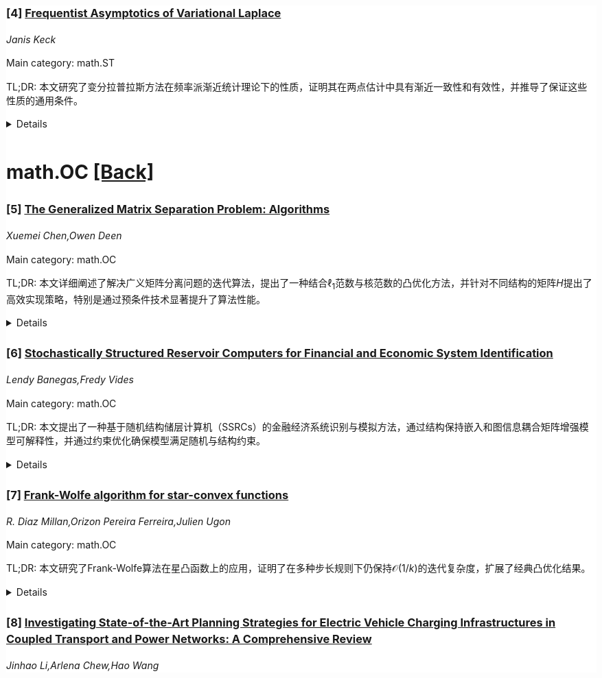
### [4] [Frequentist Asymptotics of Variational Laplace](https://arxiv.org/abs/2507.17697)
*Janis Keck*

Main category: math.ST

TL;DR: 本文研究了变分拉普拉斯方法在频率派渐近统计理论下的性质，证明其在两点估计中具有渐近一致性和有效性，并推导了保证这些性质的通用条件。


<details><summary>Details</summary></details>


<div id='math.OC'></div>

# math.OC [[Back]](#toc)

### [5] [The Generalized Matrix Separation Problem: Algorithms](https://arxiv.org/abs/2507.17069)
*Xuemei Chen,Owen Deen*

Main category: math.OC

TL;DR: 本文详细阐述了解决广义矩阵分离问题的迭代算法，提出了一种结合$\ell_1$范数与核范数的凸优化方法，并针对不同结构的矩阵$H$提出了高效实现策略，特别是通过预条件技术显著提升了算法性能。


<details><summary>Details</summary></details>


### [6] [Stochastically Structured Reservoir Computers for Financial and Economic System Identification](https://arxiv.org/abs/2507.17115)
*Lendy Banegas,Fredy Vides*

Main category: math.OC

TL;DR: 本文提出了一种基于随机结构储层计算机（SSRCs）的金融经济系统识别与模拟方法，通过结构保持嵌入和图信息耦合矩阵增强模型可解释性，并通过约束优化确保模型满足随机与结构约束。


<details><summary>Details</summary></details>


### [7] [Frank-Wolfe algorithm for star-convex functions](https://arxiv.org/abs/2507.17272)
*R. Diaz Millan,Orizon Pereira Ferreira,Julien Ugon*

Main category: math.OC

TL;DR: 本文研究了Frank-Wolfe算法在星凸函数上的应用，证明了在多种步长规则下仍保持$\mathcal{O}(1/k)$的迭代复杂度，扩展了经典凸优化结果。


<details><summary>Details</summary></details>


### [8] [Investigating State-of-the-Art Planning Strategies for Electric Vehicle Charging Infrastructures in Coupled Transport and Power Networks: A Comprehensive Review](https://arxiv.org/abs/2507.17277)
*Jinhao Li,Arlena Chew,Hao Wang*
